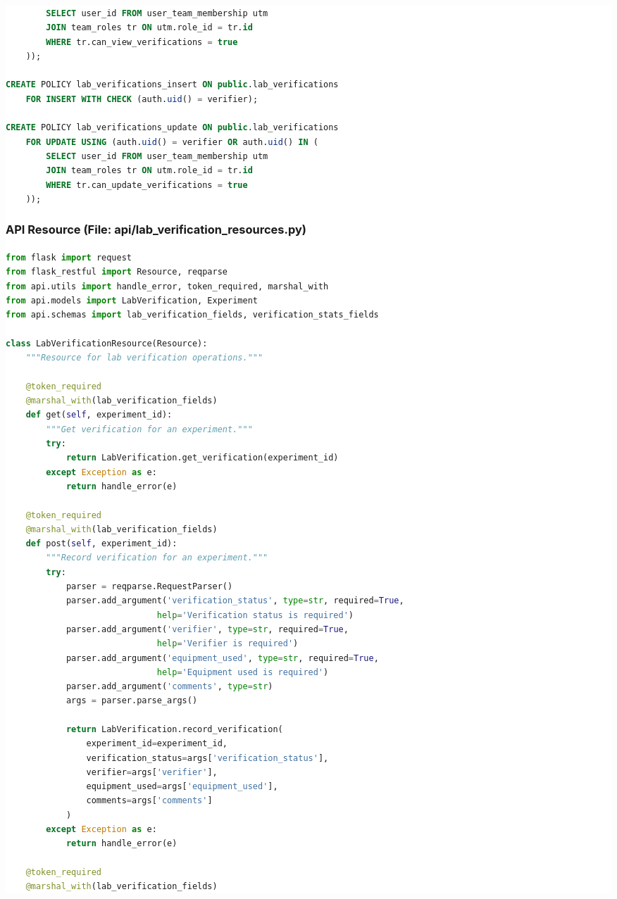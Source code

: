 ```sql
        SELECT user_id FROM user_team_membership utm
        JOIN team_roles tr ON utm.role_id = tr.id
        WHERE tr.can_view_verifications = true
    ));

CREATE POLICY lab_verifications_insert ON public.lab_verifications
    FOR INSERT WITH CHECK (auth.uid() = verifier);

CREATE POLICY lab_verifications_update ON public.lab_verifications
    FOR UPDATE USING (auth.uid() = verifier OR auth.uid() IN (
        SELECT user_id FROM user_team_membership utm
        JOIN team_roles tr ON utm.role_id = tr.id
        WHERE tr.can_update_verifications = true
    ));
```

### API Resource (File: api/lab_verification_resources.py)
```python
from flask import request
from flask_restful import Resource, reqparse
from api.utils import handle_error, token_required, marshal_with
from api.models import LabVerification, Experiment
from api.schemas import lab_verification_fields, verification_stats_fields

class LabVerificationResource(Resource):
    """Resource for lab verification operations."""
    
    @token_required
    @marshal_with(lab_verification_fields)
    def get(self, experiment_id):
        """Get verification for an experiment."""
        try:
            return LabVerification.get_verification(experiment_id)
        except Exception as e:
            return handle_error(e)
    
    @token_required
    @marshal_with(lab_verification_fields)
    def post(self, experiment_id):
        """Record verification for an experiment."""
        try:
            parser = reqparse.RequestParser()
            parser.add_argument('verification_status', type=str, required=True,
                              help='Verification status is required')
            parser.add_argument('verifier', type=str, required=True,
                              help='Verifier is required')
            parser.add_argument('equipment_used', type=str, required=True,
                              help='Equipment used is required')
            parser.add_argument('comments', type=str)
            args = parser.parse_args()
            
            return LabVerification.record_verification(
                experiment_id=experiment_id,
                verification_status=args['verification_status'],
                verifier=args['verifier'],
                equipment_used=args['equipment_used'],
                comments=args['comments']
            )
        except Exception as e:
            return handle_error(e)
    
    @token_required
    @marshal_with(lab_verification_fields)
```